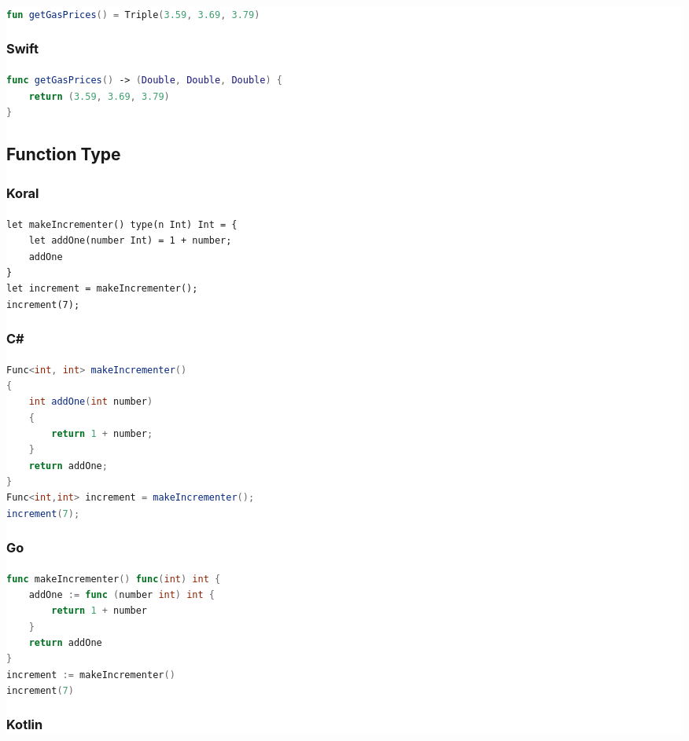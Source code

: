 ```kotlin
fun getGasPrices() = Triple(3.59, 3.69, 3.79)
```

### Swift

```swift
func getGasPrices() -> (Double, Double, Double) {
    return (3.59, 3.69, 3.79)
}
```

## Function Type

### Koral

```
let makeIncrementer() type(n Int) Int = {
    let addOne(number Int) = 1 + number;
    addOne
}
let increment = makeIncrementer();
increment(7);
```

### C#

```csharp
Func<int, int> makeIncrementer() 
{
    int addOne(int number) 
    {
        return 1 + number;
    }
    return addOne;
}
Func<int,int> increment = makeIncrementer();
increment(7);
```

### Go

```go
func makeIncrementer() func(int) int {
    addOne := func (number int) int {
        return 1 + number
    }
    return addOne
}
increment := makeIncrementer()
increment(7)
```

### Kotlin
